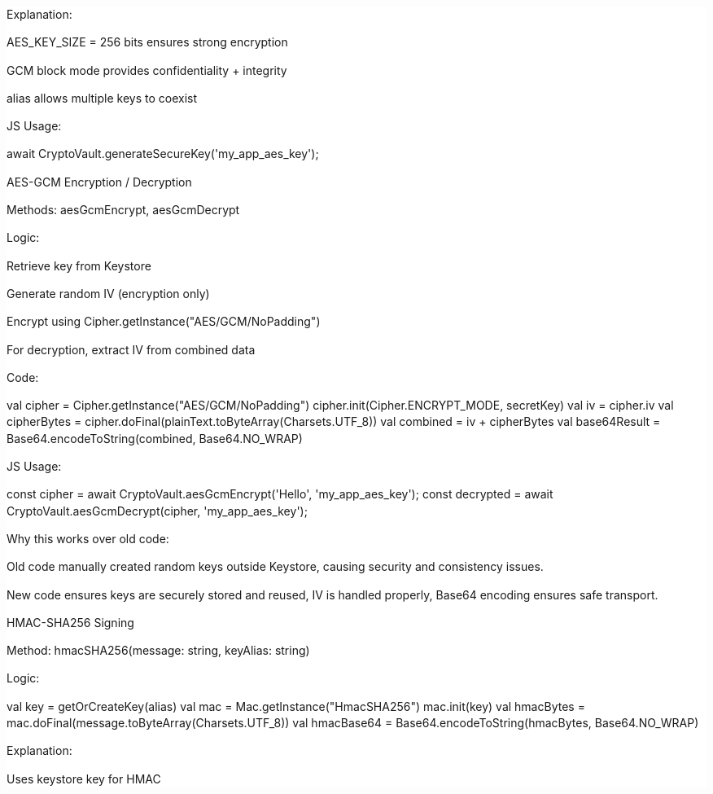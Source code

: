 Explanation:

AES_KEY_SIZE = 256 bits ensures strong encryption

GCM block mode provides confidentiality + integrity

alias allows multiple keys to coexist

JS Usage:

await CryptoVault.generateSecureKey('my_app_aes_key');

AES-GCM Encryption / Decryption

Methods: aesGcmEncrypt, aesGcmDecrypt

Logic:

Retrieve key from Keystore

Generate random IV (encryption only)

Encrypt using Cipher.getInstance("AES/GCM/NoPadding")

For decryption, extract IV from combined data

Code:

val cipher = Cipher.getInstance("AES/GCM/NoPadding")
cipher.init(Cipher.ENCRYPT_MODE, secretKey)
val iv = cipher.iv
val cipherBytes = cipher.doFinal(plainText.toByteArray(Charsets.UTF_8))
val combined = iv + cipherBytes
val base64Result = Base64.encodeToString(combined, Base64.NO_WRAP)

JS Usage:

const cipher = await CryptoVault.aesGcmEncrypt('Hello', 'my_app_aes_key');
const decrypted = await CryptoVault.aesGcmDecrypt(cipher, 'my_app_aes_key');

Why this works over old code:

Old code manually created random keys outside Keystore, causing security and consistency issues.

New code ensures keys are securely stored and reused, IV is handled properly, Base64 encoding ensures safe transport.

HMAC-SHA256 Signing

Method: hmacSHA256(message: string, keyAlias: string)

Logic:

val key = getOrCreateKey(alias)
val mac = Mac.getInstance("HmacSHA256")
mac.init(key)
val hmacBytes = mac.doFinal(message.toByteArray(Charsets.UTF_8))
val hmacBase64 = Base64.encodeToString(hmacBytes, Base64.NO_WRAP)

Explanation:

Uses keystore key for HMAC
